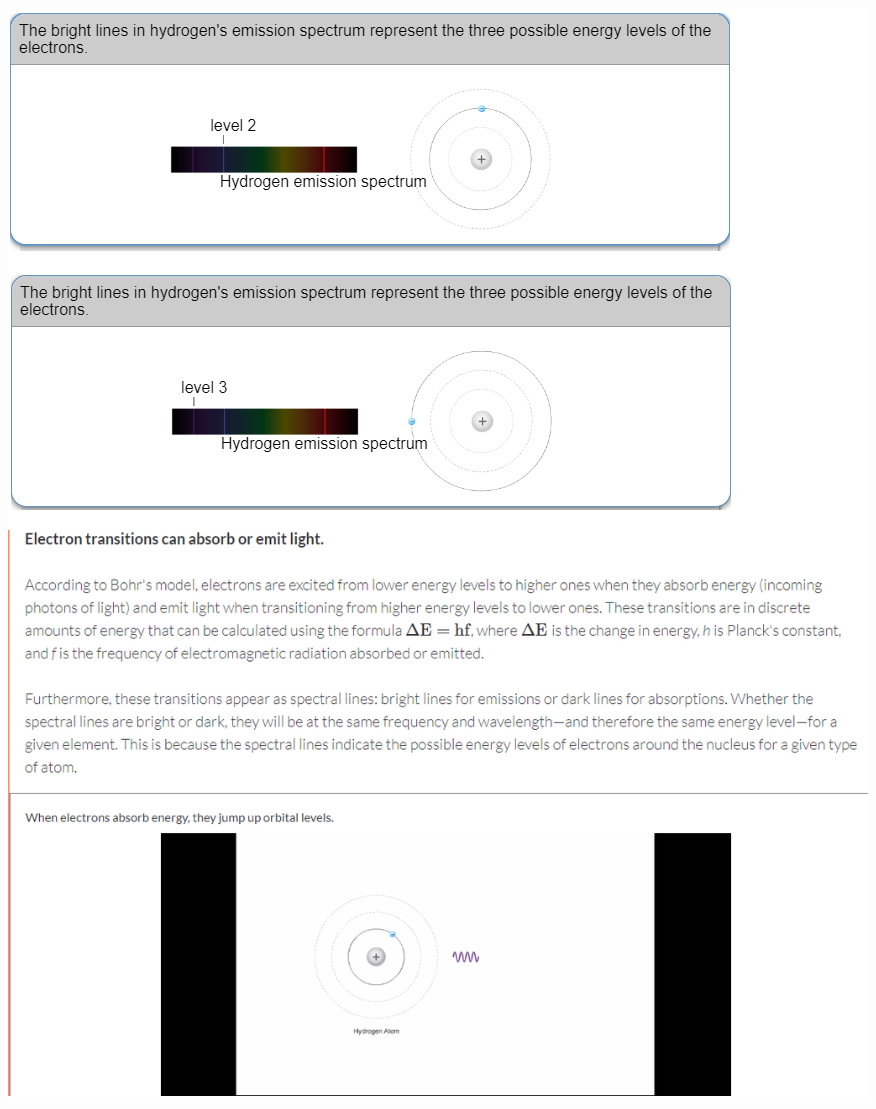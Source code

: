 ![image_18](10%20-%20Modern%20Physics/10-01%20-%20Atomic%20Spectra%20and%20Quantum%20Theory/image_18.png)

![image_19](10%20-%20Modern%20Physics/10-01%20-%20Atomic%20Spectra%20and%20Quantum%20Theory/image_19.png)

![image_20](10%20-%20Modern%20Physics/10-01%20-%20Atomic%20Spectra%20and%20Quantum%20Theory/image_20.png)
